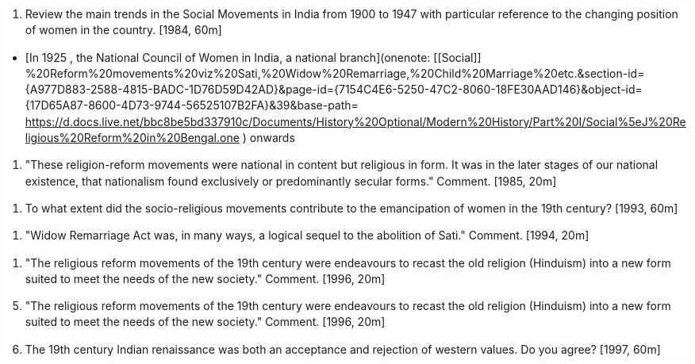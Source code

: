 ```ad-Answer

```

1. Review the main trends in the Social Movements in India from 1900 to 1947 with particular reference to the changing position of women in the country. [1984, 60m]
- [In
1925
, the National Council of Women in India, a
national branch](onenote: [[Social]] %20Reform%20movements%20viz%20Sati,%20Widow%20Remarriage,%20Child%20Marriage%20etc.&section-id={A977D883-2588-4815-BADC-1D76D59D42AD}&page-id={7154C4E6-5250-47C2-8060-18FE30AAD146}&object-id={17D65A87-8600-4D73-9744-56525107B2FA}&39&base-path= <https://d.docs.live.net/bbc8be5bd337910c/Documents/History%20Optional/Modern%20History/Part%20I/Social%5eJ%20Religious%20Reform%20in%20Bengal.one> ) onwards

```ad-Answer

```

1. "These religion-reform movements were national in content but religious in form. It was in the later stages of our national existence, that nationalism found exclusively or predominantly secular forms." Comment. [1985, 20m]

```ad-Answer

```

1. To what extent did the socio-religious movements contribute to the emancipation of women in the 19th century? [1993, 60m]

```ad-Answer

```

1. "Widow Remarriage Act was, in many ways, a logical sequel to the abolition of Sati." Comment. [1994, 20m]

```ad-Answer

```

1. "The religious reform movements of the 19th century were endeavours to recast the old religion (Hinduism) into a new form suited to meet the needs of the new society." Comment.
[1996, 20m]

```ad-Answer

```

5. "The religious reform movements of the 19th century were endeavours to recast the old religion (Hinduism) into a new form suited to meet the needs of the new society." Comment.
[1996, 20m]

```ad-Answer

```

6. The 19th century Indian renaissance was both an acceptance and rejection of western values. Do you agree? [1997, 60m]
